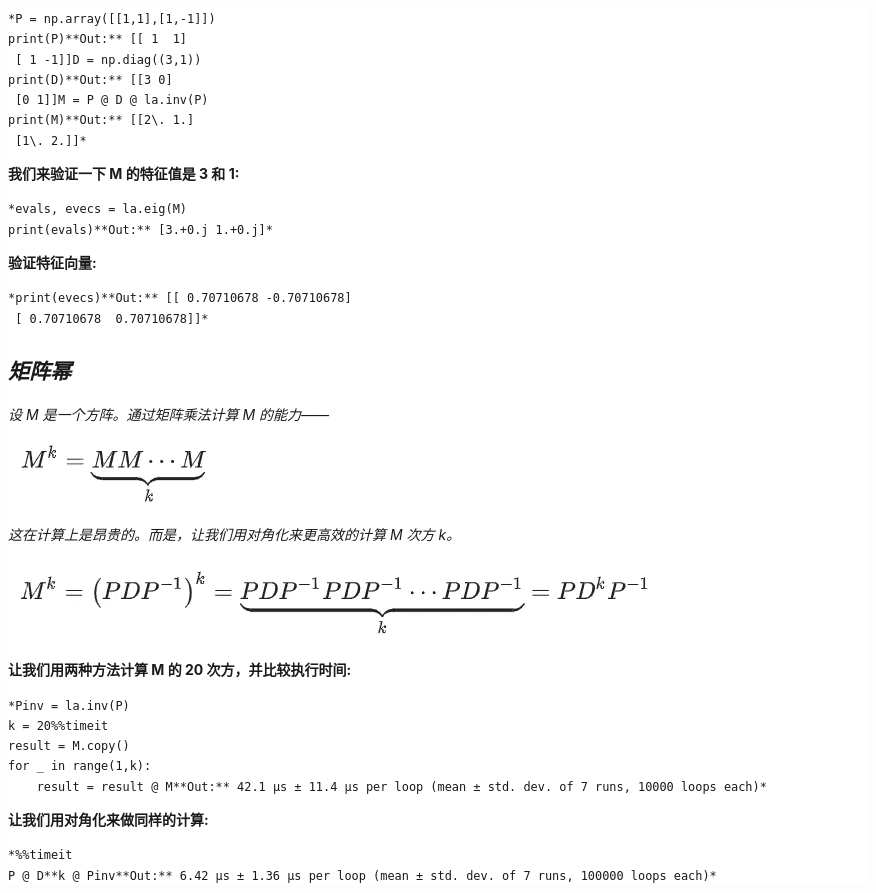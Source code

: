 ```
*P = np.array([[1,1],[1,-1]])
print(P)**Out:** [[ 1  1]
 [ 1 -1]]D = np.diag((3,1))
print(D)**Out:** [[3 0]
 [0 1]]M = P @ D @ la.inv(P)
print(M)**Out:** [[2\. 1.]
 [1\. 2.]]*
```

**我们来验证一下 M 的特征值是 3 和 1:**

```
*evals, evecs = la.eig(M)
print(evals)**Out:** [3.+0.j 1.+0.j]*
```

**验证特征向量:**

```
*print(evecs)**Out:** [[ 0.70710678 -0.70710678]
 [ 0.70710678  0.70710678]]*
```

## *矩阵幂*

*设 M 是一个方阵。通过矩阵乘法计算 M 的能力——*

*![](img/d16f3d7e40fb52ee251f387bcacfd494.png)*

*这在计算上是昂贵的。而是，*让我们用对角化来更高效的计算 M 次方 k。**

*![](img/c2c011a786032f633a9e49ab647fac1d.png)*

**让我们用两种方法计算 M 的 20 次方，并比较执行时间:**

```
*Pinv = la.inv(P)
k = 20%%timeit
result = M.copy()
for _ in range(1,k):
    result = result @ M**Out:** 42.1 µs ± 11.4 µs per loop (mean ± std. dev. of 7 runs, 10000 loops each)*
```

**让我们用对角化来做同样的计算:**

```
*%%timeit
P @ D**k @ Pinv**Out:** 6.42 µs ± 1.36 µs per loop (mean ± std. dev. of 7 runs, 100000 loops each)*
```

